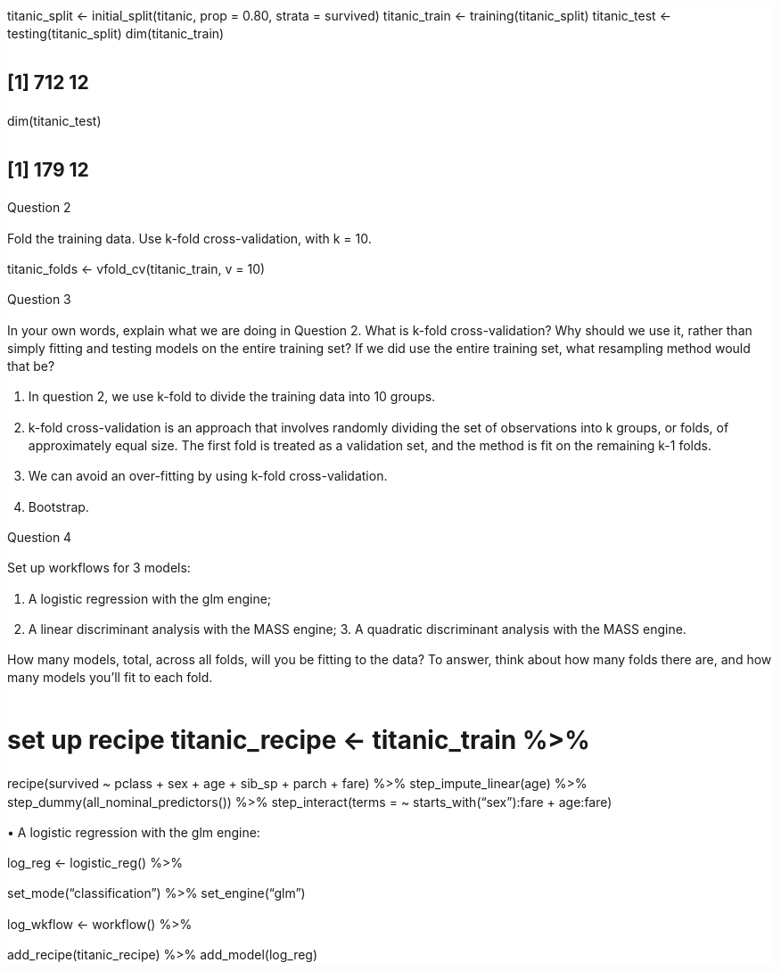 titanic_split &lt;- initial_split(titanic, prop = 0.80, strata = survived) titanic_train &lt;- training(titanic_split) titanic_test &lt;- testing(titanic_split) dim(titanic_train)

## [1] 712 12

dim(titanic_test)

## [1] 179 12

Question 2

Fold the training data. Use k-fold cross-validation, with k = 10.

titanic_folds &lt;- vfold_cv(titanic_train, v = 10)

Question 3

In your own words, explain what we are doing in Question 2. What is k-fold cross-validation? Why should we use it, rather than simply fitting and testing models on the entire training set? If we did use the entire training set, what resampling method would that be?

1. In question 2, we use k-fold to divide the training data into 10 groups.

2. k-fold cross-validation is an approach that involves randomly dividing the set of observations into k groups, or folds, of approximately equal size. The first fold is treated as a validation set, and the method is fit on the remaining k-1 folds.

3. We can avoid an over-fitting by using k-fold cross-validation.

4. Bootstrap.

Question 4

Set up workflows for 3 models:

1. A logistic regression with the glm engine;

2. A linear discriminant analysis with the MASS engine; 3. A quadratic discriminant analysis with the MASS engine.

How many models, total, across all folds, will you be fitting to the data? To answer, think about how many folds there are, and how many models you’ll fit to each fold.

# set up recipe titanic_recipe &lt;- titanic_train %&gt;%

recipe(survived ~ pclass + sex + age + sib_sp + parch + fare) %&gt;% step_impute_linear(age) %&gt;% step_dummy(all_nominal_predictors()) %&gt;% step_interact(terms = ~ starts_with(“sex”):fare + age:fare)

• A logistic regression with the glm engine:

log_reg &lt;- logistic_reg() %&gt;%

set_mode(“classification”) %&gt;% set_engine(“glm”)

log_wkflow &lt;- workflow() %&gt;%

add_recipe(titanic_recipe) %&gt;% add_model(log_reg)
